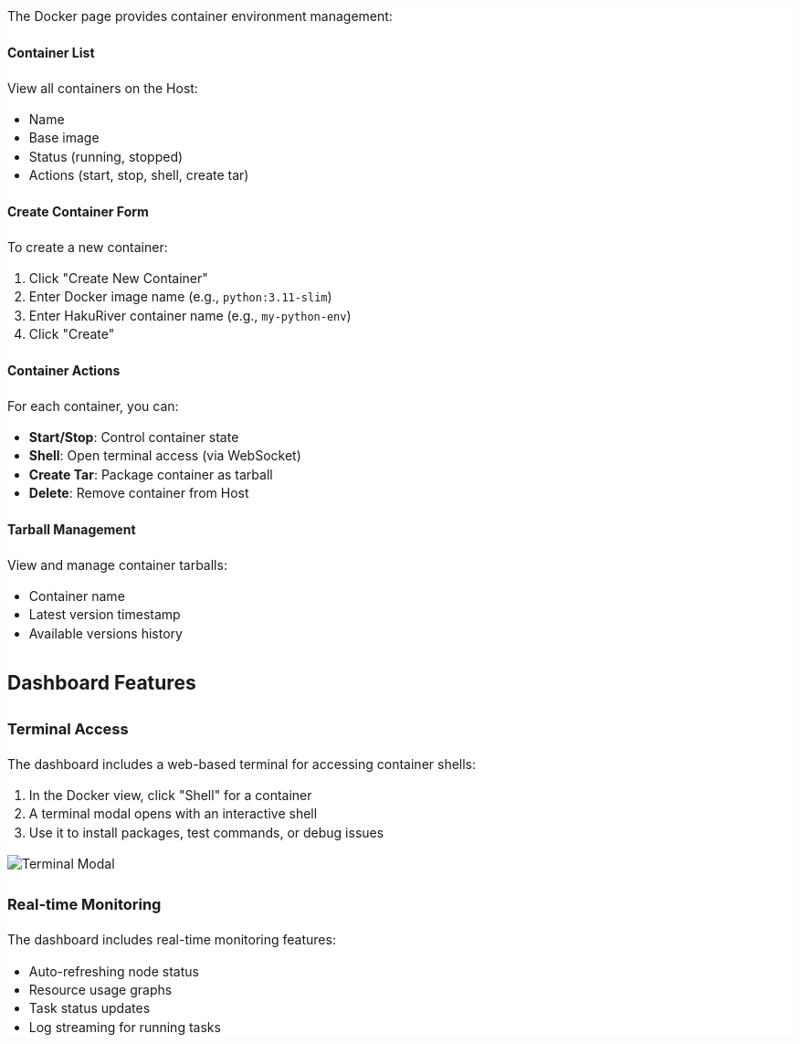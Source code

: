 The Docker page provides container environment management:

#### Container List

View all containers on the Host:

- Name
- Base image
- Status (running, stopped)
- Actions (start, stop, shell, create tar)

#### Create Container Form

To create a new container:

1. Click "Create New Container"
2. Enter Docker image name (e.g., `python:3.11-slim`)
3. Enter HakuRiver container name (e.g., `my-python-env`)
4. Click "Create"

#### Container Actions

For each container, you can:

- **Start/Stop**: Control container state
- **Shell**: Open terminal access (via WebSocket)
- **Create Tar**: Package container as tarball
- **Delete**: Remove container from Host

#### Tarball Management

View and manage container tarballs:

- Container name
- Latest version timestamp
- Available versions history

## Dashboard Features

### Terminal Access

The dashboard includes a web-based terminal for accessing container shells:

1. In the Docker view, click "Shell" for a container
2. A terminal modal opens with an interactive shell
3. Use it to install packages, test commands, or debug issues

![Terminal Modal](../../image/doc/terminal_modal.png)

### Real-time Monitoring

The dashboard includes real-time monitoring features:

- Auto-refreshing node status
- Resource usage graphs
- Task status updates
- Log streaming for running tasks

